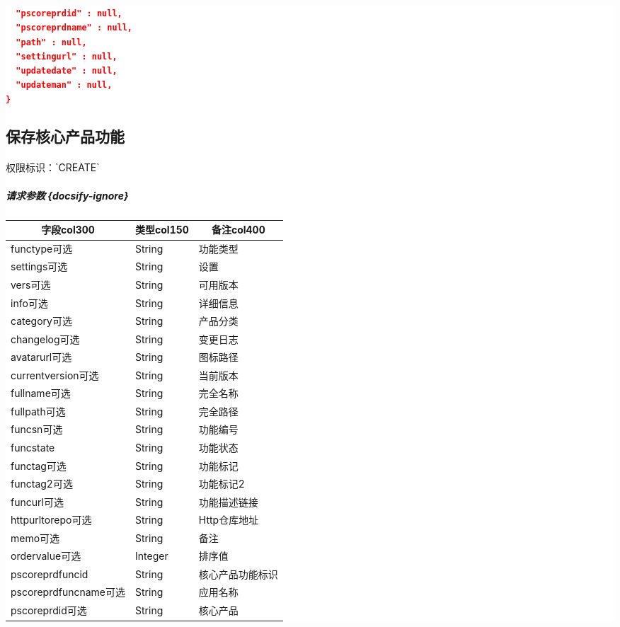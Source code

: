 ```json
  "pscoreprdid" : null,
  "pscoreprdname" : null,
  "path" : null,
  "settingurl" : null,
  "updatedate" : null,
  "updateman" : null,
}

```

## 保存核心产品功能

<el-row>
<div style="width: 80px">
<el-alert center title="POST" style="background-color: rgba(52, 143, 228, 0.1);color: #348fe4;" :closable="false" ></el-alert>
</div>
<div style="margin-left:5px;width: calc(100% - 85px)">
<el-alert title="/pscoreprdfuncs/save" type="info" :closable="false" ></el-alert>
</div>
</el-row>
权限标识：`CREATE`



##### 请求参数 {docsify-ignore}
|字段col300|类型col150|备注col400|
|---|---|----|
|<el-row justify="space-between"><el-col :span="20">functype</el-col><el-col :span="4" style="text-align:right"><el-text size="small" type="success">可选</el-text></el-col> </el-row>|String|功能类型|
|<el-row justify="space-between"><el-col :span="20">settings</el-col><el-col :span="4" style="text-align:right"><el-text size="small" type="success">可选</el-text></el-col> </el-row>|String|设置|
|<el-row justify="space-between"><el-col :span="20">vers</el-col><el-col :span="4" style="text-align:right"><el-text size="small" type="success">可选</el-text></el-col> </el-row>|String|可用版本|
|<el-row justify="space-between"><el-col :span="20">info</el-col><el-col :span="4" style="text-align:right"><el-text size="small" type="success">可选</el-text></el-col> </el-row>|String|详细信息|
|<el-row justify="space-between"><el-col :span="20">category</el-col><el-col :span="4" style="text-align:right"><el-text size="small" type="success">可选</el-text></el-col> </el-row>|String|产品分类|
|<el-row justify="space-between"><el-col :span="20">changelog</el-col><el-col :span="4" style="text-align:right"><el-text size="small" type="success">可选</el-text></el-col> </el-row>|String|变更日志|
|<el-row justify="space-between"><el-col :span="20">avatarurl</el-col><el-col :span="4" style="text-align:right"><el-text size="small" type="success">可选</el-text></el-col> </el-row>|String|图标路径|
|<el-row justify="space-between"><el-col :span="20">currentversion</el-col><el-col :span="4" style="text-align:right"><el-text size="small" type="success">可选</el-text></el-col> </el-row>|String|当前版本|
|<el-row justify="space-between"><el-col :span="20">fullname</el-col><el-col :span="4" style="text-align:right"><el-text size="small" type="success">可选</el-text></el-col> </el-row>|String|完全名称|
|<el-row justify="space-between"><el-col :span="20">fullpath</el-col><el-col :span="4" style="text-align:right"><el-text size="small" type="success">可选</el-text></el-col> </el-row>|String|完全路径|
|<el-row justify="space-between"><el-col :span="20">funcsn</el-col><el-col :span="4" style="text-align:right"><el-text size="small" type="success">可选</el-text></el-col> </el-row>|String|功能编号|
|<el-row justify="space-between"><el-col :span="20">funcstate</el-col><el-col :span="4" style="text-align:right"></el-col> </el-row>|String|功能状态|
|<el-row justify="space-between"><el-col :span="20">functag</el-col><el-col :span="4" style="text-align:right"><el-text size="small" type="success">可选</el-text></el-col> </el-row>|String|功能标记|
|<el-row justify="space-between"><el-col :span="20">functag2</el-col><el-col :span="4" style="text-align:right"><el-text size="small" type="success">可选</el-text></el-col> </el-row>|String|功能标记2|
|<el-row justify="space-between"><el-col :span="20">funcurl</el-col><el-col :span="4" style="text-align:right"><el-text size="small" type="success">可选</el-text></el-col> </el-row>|String|功能描述链接|
|<el-row justify="space-between"><el-col :span="20">httpurltorepo</el-col><el-col :span="4" style="text-align:right"><el-text size="small" type="success">可选</el-text></el-col> </el-row>|String|Http仓库地址|
|<el-row justify="space-between"><el-col :span="20">memo</el-col><el-col :span="4" style="text-align:right"><el-text size="small" type="success">可选</el-text></el-col> </el-row>|String|备注|
|<el-row justify="space-between"><el-col :span="20">ordervalue</el-col><el-col :span="4" style="text-align:right"><el-text size="small" type="success">可选</el-text></el-col> </el-row>|Integer|排序值|
|<el-row justify="space-between"><el-col :span="20">pscoreprdfuncid</el-col><el-col :span="4" style="text-align:right"></el-col> </el-row>|String|核心产品功能标识|
|<el-row justify="space-between"><el-col :span="20">pscoreprdfuncname</el-col><el-col :span="4" style="text-align:right"><el-text size="small" type="success">可选</el-text></el-col> </el-row>|String|应用名称|
|<el-row justify="space-between"><el-col :span="20">pscoreprdid</el-col><el-col :span="4" style="text-align:right"><el-text size="small" type="success">可选</el-text></el-col> </el-row>|String|核心产品|